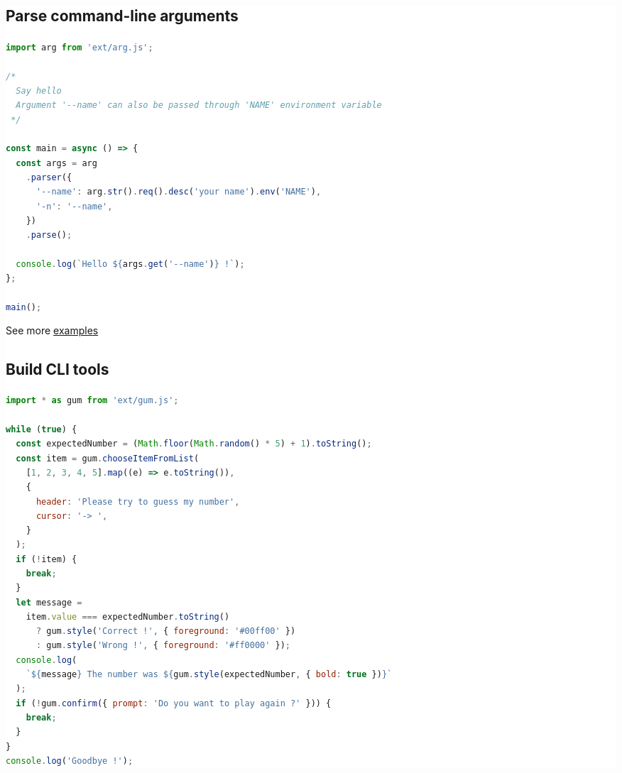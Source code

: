 ## Parse command-line arguments

```js
import arg from 'ext/arg.js';

/*
  Say hello
  Argument '--name' can also be passed through 'NAME' environment variable
 */

const main = async () => {
  const args = arg
    .parser({
      '--name': arg.str().req().desc('your name').env('NAME'),
      '-n': '--name',
    })
    .parse();

  console.log(`Hello ${args.get('--name')} !`);
};

main();
```

See more [examples](examples/cmdline)

## Build CLI tools

```js
import * as gum from 'ext/gum.js';

while (true) {
  const expectedNumber = (Math.floor(Math.random() * 5) + 1).toString();
  const item = gum.chooseItemFromList(
    [1, 2, 3, 4, 5].map((e) => e.toString()),
    {
      header: 'Please try to guess my number',
      cursor: '-> ',
    }
  );
  if (!item) {
    break;
  }
  let message =
    item.value === expectedNumber.toString()
      ? gum.style('Correct !', { foreground: '#00ff00' })
      : gum.style('Wrong !', { foreground: '#ff0000' });
  console.log(
    `${message} The number was ${gum.style(expectedNumber, { bold: true })}`
  );
  if (!gum.confirm({ prompt: 'Do you want to play again ?' })) {
    break;
  }
}
console.log('Goodbye !');
```
